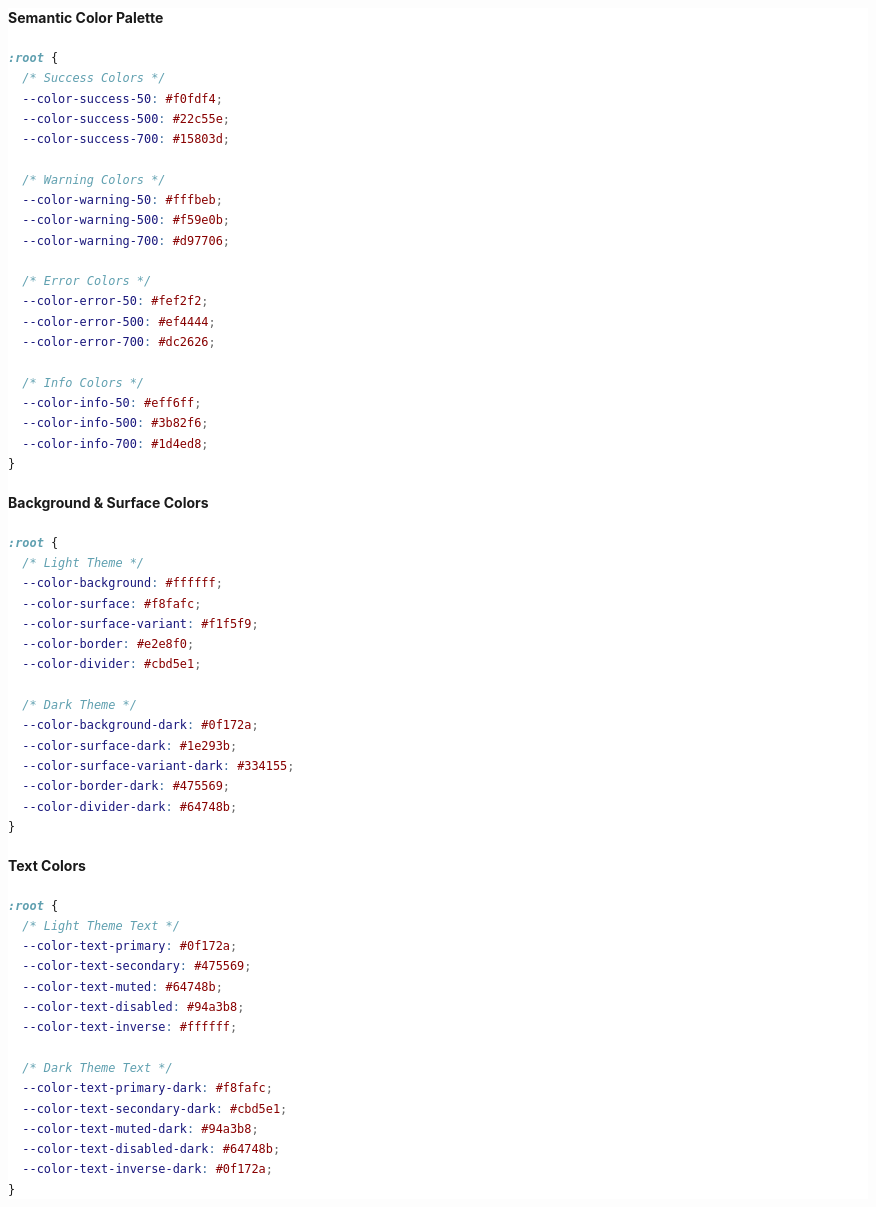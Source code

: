 #### Semantic Color Palette

```css
:root {
  /* Success Colors */
  --color-success-50: #f0fdf4;
  --color-success-500: #22c55e;
  --color-success-700: #15803d;

  /* Warning Colors */
  --color-warning-50: #fffbeb;
  --color-warning-500: #f59e0b;
  --color-warning-700: #d97706;

  /* Error Colors */
  --color-error-50: #fef2f2;
  --color-error-500: #ef4444;
  --color-error-700: #dc2626;

  /* Info Colors */
  --color-info-50: #eff6ff;
  --color-info-500: #3b82f6;
  --color-info-700: #1d4ed8;
}
```

#### Background & Surface Colors

```css
:root {
  /* Light Theme */
  --color-background: #ffffff;
  --color-surface: #f8fafc;
  --color-surface-variant: #f1f5f9;
  --color-border: #e2e8f0;
  --color-divider: #cbd5e1;

  /* Dark Theme */
  --color-background-dark: #0f172a;
  --color-surface-dark: #1e293b;
  --color-surface-variant-dark: #334155;
  --color-border-dark: #475569;
  --color-divider-dark: #64748b;
}
```

#### Text Colors

```css
:root {
  /* Light Theme Text */
  --color-text-primary: #0f172a;
  --color-text-secondary: #475569;
  --color-text-muted: #64748b;
  --color-text-disabled: #94a3b8;
  --color-text-inverse: #ffffff;

  /* Dark Theme Text */
  --color-text-primary-dark: #f8fafc;
  --color-text-secondary-dark: #cbd5e1;
  --color-text-muted-dark: #94a3b8;
  --color-text-disabled-dark: #64748b;
  --color-text-inverse-dark: #0f172a;
}
```
